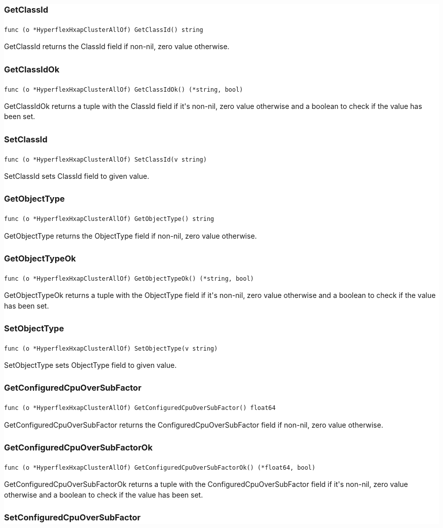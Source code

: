 ### GetClassId

`func (o *HyperflexHxapClusterAllOf) GetClassId() string`

GetClassId returns the ClassId field if non-nil, zero value otherwise.

### GetClassIdOk

`func (o *HyperflexHxapClusterAllOf) GetClassIdOk() (*string, bool)`

GetClassIdOk returns a tuple with the ClassId field if it's non-nil, zero value otherwise
and a boolean to check if the value has been set.

### SetClassId

`func (o *HyperflexHxapClusterAllOf) SetClassId(v string)`

SetClassId sets ClassId field to given value.


### GetObjectType

`func (o *HyperflexHxapClusterAllOf) GetObjectType() string`

GetObjectType returns the ObjectType field if non-nil, zero value otherwise.

### GetObjectTypeOk

`func (o *HyperflexHxapClusterAllOf) GetObjectTypeOk() (*string, bool)`

GetObjectTypeOk returns a tuple with the ObjectType field if it's non-nil, zero value otherwise
and a boolean to check if the value has been set.

### SetObjectType

`func (o *HyperflexHxapClusterAllOf) SetObjectType(v string)`

SetObjectType sets ObjectType field to given value.


### GetConfiguredCpuOverSubFactor

`func (o *HyperflexHxapClusterAllOf) GetConfiguredCpuOverSubFactor() float64`

GetConfiguredCpuOverSubFactor returns the ConfiguredCpuOverSubFactor field if non-nil, zero value otherwise.

### GetConfiguredCpuOverSubFactorOk

`func (o *HyperflexHxapClusterAllOf) GetConfiguredCpuOverSubFactorOk() (*float64, bool)`

GetConfiguredCpuOverSubFactorOk returns a tuple with the ConfiguredCpuOverSubFactor field if it's non-nil, zero value otherwise
and a boolean to check if the value has been set.

### SetConfiguredCpuOverSubFactor
